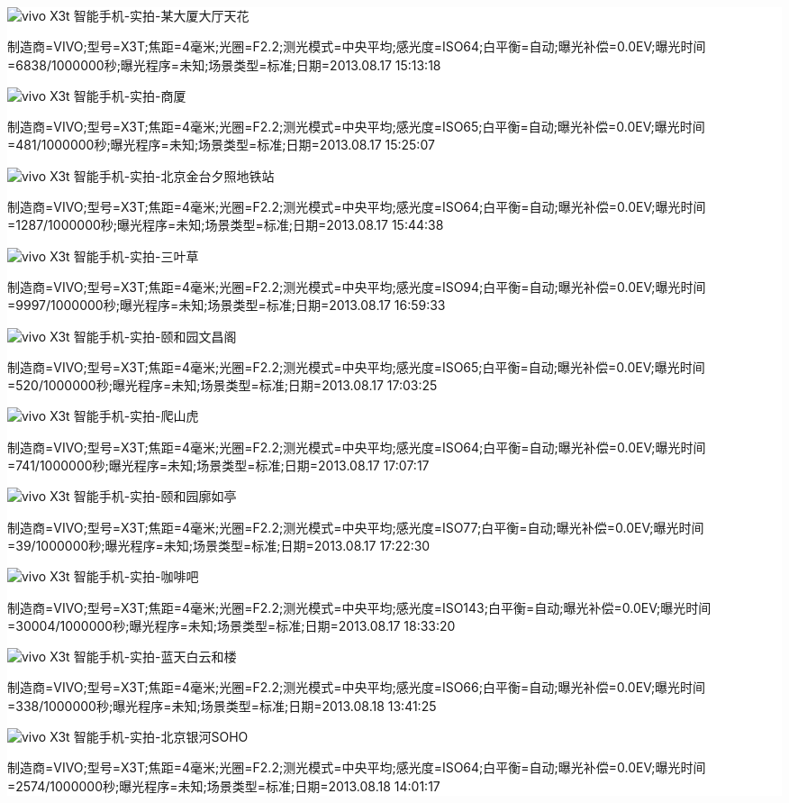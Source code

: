 
![vivo X3t 智能手机-实拍-某大厦大厅天花](https://images.soomal.cc/doc/20130824/00034926.webp)

制造商=VIVO;型号=X3T;焦距=4毫米;光圈=F2.2;测光模式=中央平均;感光度=ISO64;白平衡=自动;曝光补偿=0.0EV;曝光时间=6838/1000000秒;曝光程序=未知;场景类型=标准;日期=2013.08.17 15:13:18


![vivo X3t 智能手机-实拍-商厦](https://images.soomal.cc/doc/20130824/00034927.webp)

制造商=VIVO;型号=X3T;焦距=4毫米;光圈=F2.2;测光模式=中央平均;感光度=ISO65;白平衡=自动;曝光补偿=0.0EV;曝光时间=481/1000000秒;曝光程序=未知;场景类型=标准;日期=2013.08.17 15:25:07


![vivo X3t 智能手机-实拍-北京金台夕照地铁站](https://images.soomal.cc/doc/20130824/00034928.webp)

制造商=VIVO;型号=X3T;焦距=4毫米;光圈=F2.2;测光模式=中央平均;感光度=ISO64;白平衡=自动;曝光补偿=0.0EV;曝光时间=1287/1000000秒;曝光程序=未知;场景类型=标准;日期=2013.08.17 15:44:38


![vivo X3t 智能手机-实拍-三叶草](https://images.soomal.cc/doc/20130824/00034929.webp)

制造商=VIVO;型号=X3T;焦距=4毫米;光圈=F2.2;测光模式=中央平均;感光度=ISO94;白平衡=自动;曝光补偿=0.0EV;曝光时间=9997/1000000秒;曝光程序=未知;场景类型=标准;日期=2013.08.17 16:59:33


![vivo X3t 智能手机-实拍-颐和园文昌阁](https://images.soomal.cc/doc/20130824/00034930.webp)

制造商=VIVO;型号=X3T;焦距=4毫米;光圈=F2.2;测光模式=中央平均;感光度=ISO65;白平衡=自动;曝光补偿=0.0EV;曝光时间=520/1000000秒;曝光程序=未知;场景类型=标准;日期=2013.08.17 17:03:25


![vivo X3t 智能手机-实拍-爬山虎](https://images.soomal.cc/doc/20130824/00034931.webp)

制造商=VIVO;型号=X3T;焦距=4毫米;光圈=F2.2;测光模式=中央平均;感光度=ISO64;白平衡=自动;曝光补偿=0.0EV;曝光时间=741/1000000秒;曝光程序=未知;场景类型=标准;日期=2013.08.17 17:07:17


![vivo X3t 智能手机-实拍-颐和园廓如亭](https://images.soomal.cc/doc/20130824/00034932.webp)

制造商=VIVO;型号=X3T;焦距=4毫米;光圈=F2.2;测光模式=中央平均;感光度=ISO77;白平衡=自动;曝光补偿=0.0EV;曝光时间=39/1000000秒;曝光程序=未知;场景类型=标准;日期=2013.08.17 17:22:30


![vivo X3t 智能手机-实拍-咖啡吧](https://images.soomal.cc/doc/20130824/00034933.webp)

制造商=VIVO;型号=X3T;焦距=4毫米;光圈=F2.2;测光模式=中央平均;感光度=ISO143;白平衡=自动;曝光补偿=0.0EV;曝光时间=30004/1000000秒;曝光程序=未知;场景类型=标准;日期=2013.08.17 18:33:20


![vivo X3t 智能手机-实拍-蓝天白云和楼](https://images.soomal.cc/doc/20130824/00034934.webp)

制造商=VIVO;型号=X3T;焦距=4毫米;光圈=F2.2;测光模式=中央平均;感光度=ISO66;白平衡=自动;曝光补偿=0.0EV;曝光时间=338/1000000秒;曝光程序=未知;场景类型=标准;日期=2013.08.18 13:41:25


![vivo X3t 智能手机-实拍-北京银河SOHO](https://images.soomal.cc/doc/20130824/00034935.webp)

制造商=VIVO;型号=X3T;焦距=4毫米;光圈=F2.2;测光模式=中央平均;感光度=ISO64;白平衡=自动;曝光补偿=0.0EV;曝光时间=2574/1000000秒;曝光程序=未知;场景类型=标准;日期=2013.08.18 14:01:17
